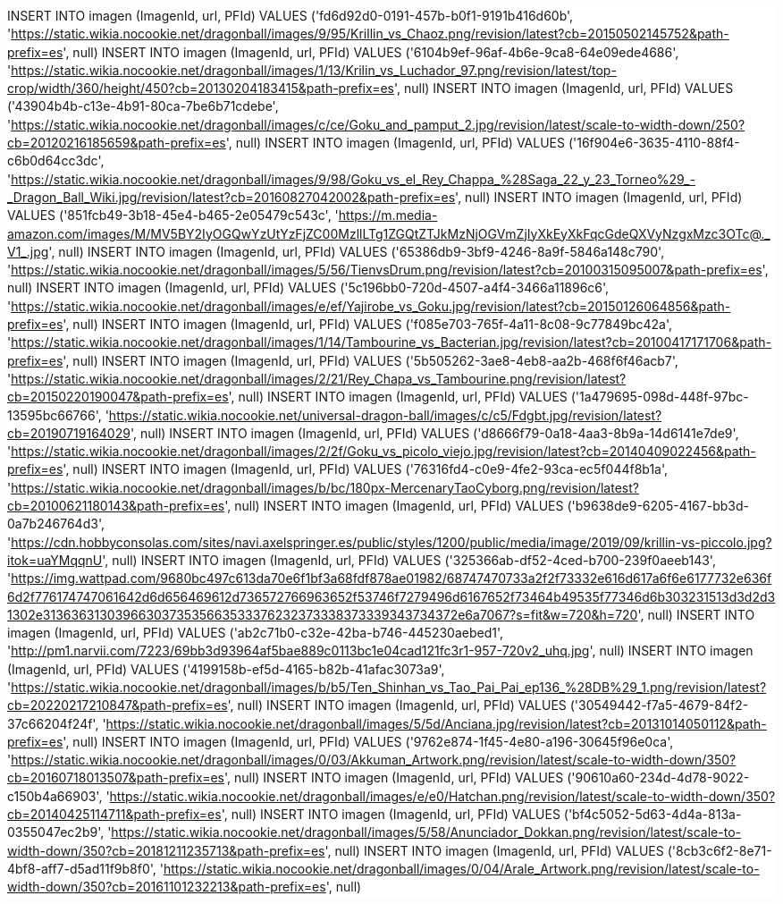 INSERT INTO imagen (ImagenId, url, PFId) VALUES ('fd6d92d0-0191-457b-b0f1-9191b416d60b', 'https://static.wikia.nocookie.net/dragonball/images/9/95/Krillin_vs_Chaoz.png/revision/latest?cb=20150502145752&path-prefix=es', null)
INSERT INTO imagen (ImagenId, url, PFId) VALUES ('6104b9ef-96af-4b6e-9ca8-64e09ede4686', 'https://static.wikia.nocookie.net/dragonball/images/1/13/Krilin_vs_Luchador_97.png/revision/latest/top-crop/width/360/height/450?cb=20130204183415&path-prefix=es', null)
INSERT INTO imagen (ImagenId, url, PFId) VALUES ('43904b4b-c13e-4b91-80ca-7be6b71cdebe', 'https://static.wikia.nocookie.net/dragonball/images/c/ce/Goku_and_pamput_2.jpg/revision/latest/scale-to-width-down/250?cb=20120216185659&path-prefix=es', null)
INSERT INTO imagen (ImagenId, url, PFId) VALUES ('16f904e6-3635-4110-88f4-c6b0d64cc3dc', 'https://static.wikia.nocookie.net/dragonball/images/9/98/Goku_vs_el_Rey_Chappa_%28Saga_22_y_23_Torneo%29_-_Dragon_Ball_Wiki.jpg/revision/latest?cb=20160827042002&path-prefix=es', null)
INSERT INTO imagen (ImagenId, url, PFId) VALUES ('851fcb49-3b18-45e4-b465-2e05479c543c', 'https://m.media-amazon.com/images/M/MV5BY2IyOGQwYzUtYzFjZC00MzllLTg1ZGQtZTJkMzNjOGVmZjIyXkEyXkFqcGdeQXVyNzgxMzc3OTc@._V1_.jpg', null)
INSERT INTO imagen (ImagenId, url, PFId) VALUES ('65386db9-3bf9-4246-8a9f-5846a148c790', 'https://static.wikia.nocookie.net/dragonball/images/5/56/TienvsDrum.png/revision/latest?cb=20100315095007&path-prefix=es', null)
INSERT INTO imagen (ImagenId, url, PFId) VALUES ('5c196bb0-720d-4507-a4f4-3466a11896c6', 'https://static.wikia.nocookie.net/dragonball/images/e/ef/Yajirobe_vs_Goku.jpg/revision/latest?cb=20150126064856&path-prefix=es', null)
INSERT INTO imagen (ImagenId, url, PFId) VALUES ('f085e703-765f-4a11-8c08-9c77849bc42a', 'https://static.wikia.nocookie.net/dragonball/images/1/14/Tambourine_vs_Bacterian.jpg/revision/latest?cb=20100417171706&path-prefix=es', null)
INSERT INTO imagen (ImagenId, url, PFId) VALUES ('5b505262-3ae8-4eb8-aa2b-468f6f46acb7', 'https://static.wikia.nocookie.net/dragonball/images/2/21/Rey_Chapa_vs_Tambourine.png/revision/latest?cb=20150220190047&path-prefix=es', null)
INSERT INTO imagen (ImagenId, url, PFId) VALUES ('1a479695-098d-448f-97bc-13595bc66766', 'https://static.wikia.nocookie.net/universal-dragon-ball/images/c/c5/Fdgbt.jpg/revision/latest?cb=20190719164029', null)
INSERT INTO imagen (ImagenId, url, PFId) VALUES ('d8666f79-0a18-4aa3-8b9a-14d6141e7de9', 'https://static.wikia.nocookie.net/dragonball/images/2/2f/Goku_vs_picolo_viejo.jpg/revision/latest?cb=20140409022456&path-prefix=es', null)
INSERT INTO imagen (ImagenId, url, PFId) VALUES ('76316fd4-c0e9-4fe2-93ca-ec5f044f8b1a', 'https://static.wikia.nocookie.net/dragonball/images/b/bc/180px-MercenaryTaoCyborg.png/revision/latest?cb=20100621180143&path-prefix=es', null)
INSERT INTO imagen (ImagenId, url, PFId) VALUES ('b9638de9-6205-4167-bb3d-0a7b246764d3', 'https://cdn.hobbyconsolas.com/sites/navi.axelspringer.es/public/styles/1200/public/media/image/2019/09/krillin-vs-piccolo.jpg?itok=uaYMqqnU', null)
INSERT INTO imagen (ImagenId, url, PFId) VALUES ('325366ab-df52-4ced-b700-239f0aeeb143', 'https://img.wattpad.com/9680bc497c613da70e6f1bf3a68fdf878ae01982/68747470733a2f2f73332e616d617a6f6e6177732e636f6d2f776174747061642d6d656469612d736572766963652f53746f7279496d6167652f73464b49535f77346d6b303231513d3d2d31302e3136363130396630373535663533376232373338373339343734372e6a7067?s=fit&w=720&h=720', null)
INSERT INTO imagen (ImagenId, url, PFId) VALUES ('ab2c71b0-c32e-42ba-b746-445230aebed1', 'http://pm1.narvii.com/7223/69bb3d93964af5bae889c0113bc1e04cad121fc3r1-957-720v2_uhq.jpg', null)
INSERT INTO imagen (ImagenId, url, PFId) VALUES ('4199158b-ef5d-4165-b82b-41afac3073a9', 'https://static.wikia.nocookie.net/dragonball/images/b/b5/Ten_Shinhan_vs_Tao_Pai_Pai_ep136_%28DB%29_1.png/revision/latest?cb=20220217210847&path-prefix=es', null)
INSERT INTO imagen (ImagenId, url, PFId) VALUES ('30549442-f7a5-4679-84f2-37c66204f24f', 'https://static.wikia.nocookie.net/dragonball/images/5/5d/Anciana.jpg/revision/latest?cb=20131014050112&path-prefix=es', null)
INSERT INTO imagen (ImagenId, url, PFId) VALUES ('9762e874-1f45-4e80-a196-30645f96e0ca', 'https://static.wikia.nocookie.net/dragonball/images/0/03/Akkuman_Artwork.png/revision/latest/scale-to-width-down/350?cb=20160718013507&path-prefix=es', null)
INSERT INTO imagen (ImagenId, url, PFId) VALUES ('90610a60-234d-4d78-9022-c150b4a66903', 'https://static.wikia.nocookie.net/dragonball/images/e/e0/Hatchan.png/revision/latest/scale-to-width-down/350?cb=20140425114711&path-prefix=es', null)
INSERT INTO imagen (ImagenId, url, PFId) VALUES ('bf4c5052-5d63-4d4a-813a-0355047ec2b9', 'https://static.wikia.nocookie.net/dragonball/images/5/58/Anunciador_Dokkan.png/revision/latest/scale-to-width-down/350?cb=20181211235713&path-prefix=es', null)
INSERT INTO imagen (ImagenId, url, PFId) VALUES ('8cb3c6f2-8e71-4bf8-aff7-d5ad11f9b8f0', 'https://static.wikia.nocookie.net/dragonball/images/0/04/Arale_Artwork.png/revision/latest/scale-to-width-down/350?cb=20161101232213&path-prefix=es', null)